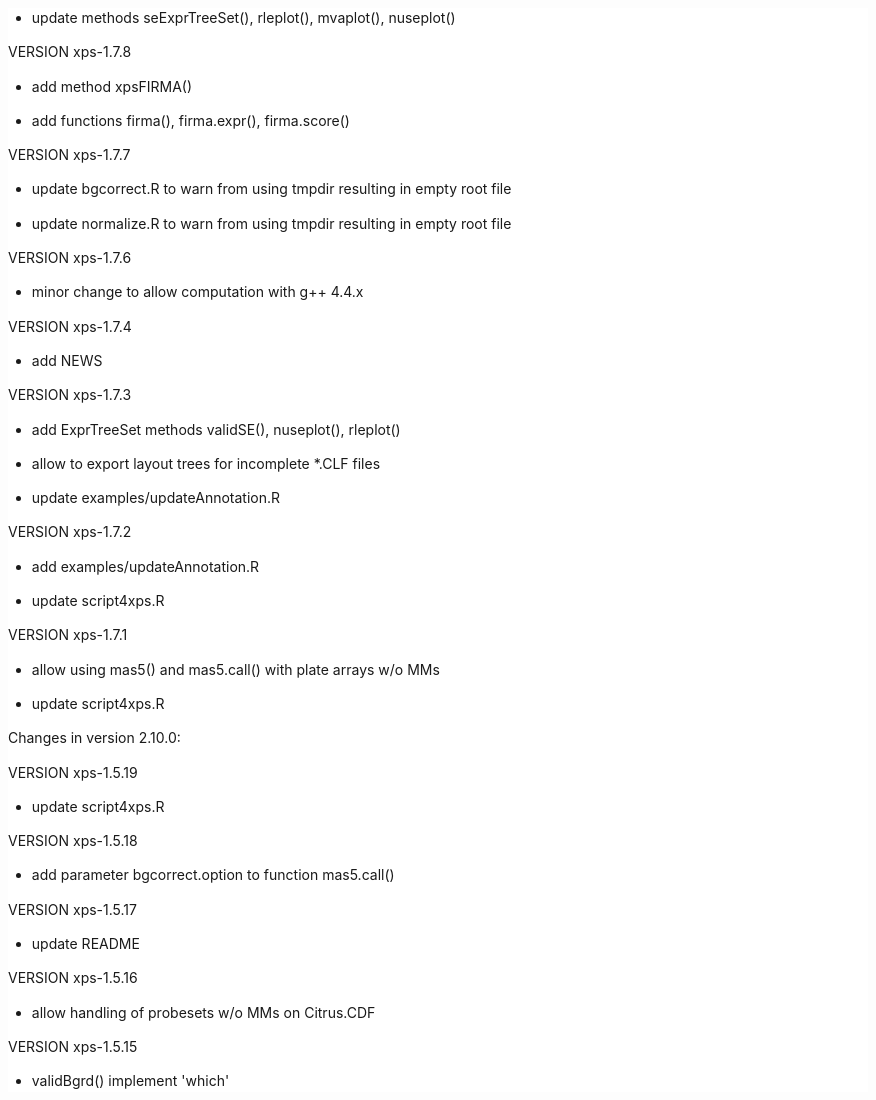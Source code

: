 - update methods seExprTreeSet(), rleplot(), mvaplot(), nuseplot()

VERSION xps-1.7.8

- add method xpsFIRMA()

- add functions firma(), firma.expr(), firma.score()

VERSION xps-1.7.7

- update bgcorrect.R to warn from using tmpdir resulting in empty root
  file

- update normalize.R to warn from using tmpdir resulting in empty root
  file

VERSION xps-1.7.6

- minor change to allow computation with g++ 4.4.x

VERSION xps-1.7.4

- add NEWS

VERSION xps-1.7.3

- add ExprTreeSet methods validSE(), nuseplot(), rleplot()

- allow to export layout trees for incomplete *.CLF files

- update examples/updateAnnotation.R

VERSION xps-1.7.2

- add examples/updateAnnotation.R

- update script4xps.R

VERSION xps-1.7.1

- allow using mas5() and mas5.call() with plate arrays w/o MMs

- update script4xps.R

Changes in version 2.10.0:

VERSION xps-1.5.19

- update script4xps.R

VERSION xps-1.5.18

- add parameter bgcorrect.option to function mas5.call()

VERSION xps-1.5.17

- update README

VERSION xps-1.5.16

- allow handling of probesets w/o MMs on Citrus.CDF

VERSION xps-1.5.15

- validBgrd() implement 'which'
